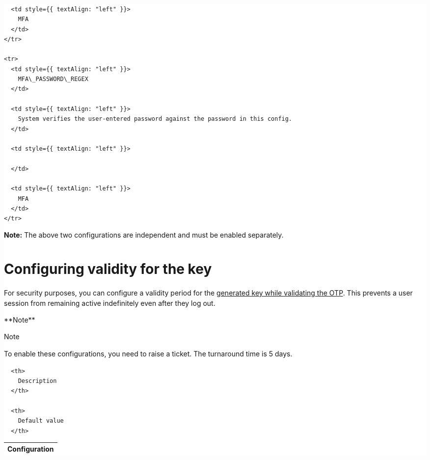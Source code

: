       <td style={{ textAlign: "left" }}>
        MFA
      </td>
    </tr>

    <tr>
      <td style={{ textAlign: "left" }}>
        MFA\_PASSWORD\_REGEX
      </td>

      <td style={{ textAlign: "left" }}>
        System verifies the user-entered password against the password in this config.
      </td>

      <td style={{ textAlign: "left" }}>

      </td>

      <td style={{ textAlign: "left" }}>
        MFA
      </td>
    </tr>
  </tbody>
</Table>

**Note:** The above two configurations are independent and must be enabled separately.

# Configuring validity for the key

For security purposes, you can configure a validity period for the [generated key while validating the OTP](https://docs.capillarytech.com/reference/validate-otp-api). This prevents a user session from remaining active indefinitely even after they log out.

<Note title="Note">
**Note**

Note

To enable these configurations, you need to raise a ticket. The turnaround time is 5 days.
</Note>

<Table align={["left","left","left","left"]}>
  <thead>
    <tr>
      <th>
        Configuration
      </th>

      <th>
        Description
      </th>

      <th>
        Default value
      </th>
